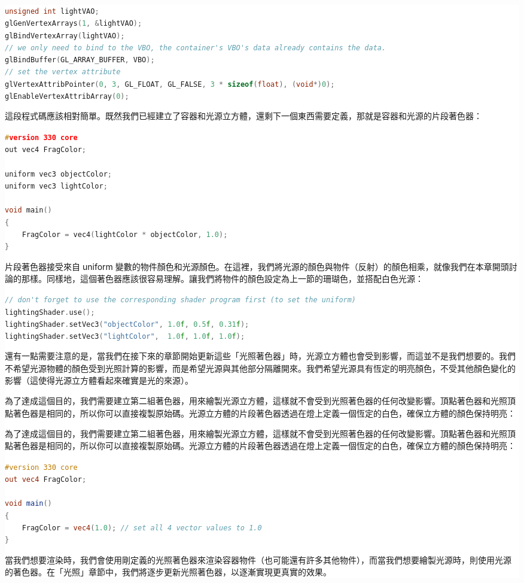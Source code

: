 ```cpp
unsigned int lightVAO;
glGenVertexArrays(1, &lightVAO);
glBindVertexArray(lightVAO);
// we only need to bind to the VBO, the container's VBO's data already contains the data.
glBindBuffer(GL_ARRAY_BUFFER, VBO);
// set the vertex attribute
glVertexAttribPointer(0, 3, GL_FLOAT, GL_FALSE, 3 * sizeof(float), (void*)0);
glEnableVertexAttribArray(0);
```

這段程式碼應該相對簡單。既然我們已經建立了容器和光源立方體，還剩下一個東西需要定義，那就是容器和光源的片段著色器：

```cpp
#version 330 core
out vec4 FragColor;

uniform vec3 objectColor;
uniform vec3 lightColor;

void main()
{
    FragColor = vec4(lightColor * objectColor, 1.0);
}
```

片段著色器接受來自 uniform 變數的物件顏色和光源顏色。在這裡，我們將光源的顏色與物件（反射）的顏色相乘，就像我們在本章開頭討論的那樣。同樣地，這個著色器應該很容易理解。讓我們將物件的顏色設定為上一節的珊瑚色，並搭配白色光源：

```cpp
// don't forget to use the corresponding shader program first (to set the uniform)
lightingShader.use();
lightingShader.setVec3("objectColor", 1.0f, 0.5f, 0.31f);
lightingShader.setVec3("lightColor",  1.0f, 1.0f, 1.0f);
```

還有一點需要注意的是，當我們在接下來的章節開始更新這些「光照著色器」時，光源立方體也會受到影響，而這並不是我們想要的。我們不希望光源物體的顏色受到光照計算的影響，而是希望光源與其他部分隔離開來。我們希望光源具有恆定的明亮顏色，不受其他顏色變化的影響（這使得光源立方體看起來確實是光的來源）。

為了達成這個目的，我們需要建立第二組著色器，用來繪製光源立方體，這樣就不會受到光照著色器的任何改變影響。頂點著色器和光照頂點著色器是相同的，所以你可以直接複製原始碼。光源立方體的片段著色器透過在燈上定義一個恆定的白色，確保立方體的顏色保持明亮：

為了達成這個目的，我們需要建立第二組著色器，用來繪製光源立方體，這樣就不會受到光照著色器的任何改變影響。頂點著色器和光照頂點著色器是相同的，所以你可以直接複製原始碼。光源立方體的片段著色器透過在燈上定義一個恆定的白色，確保立方體的顏色保持明亮：

```glsl
#version 330 core
out vec4 FragColor;

void main()
{
    FragColor = vec4(1.0); // set all 4 vector values to 1.0
}
```

當我們想要渲染時，我們會使用剛定義的光照著色器來渲染容器物件（也可能還有許多其他物件），而當我們想要繪製光源時，則使用光源的著色器。在「光照」章節中，我們將逐步更新光照著色器，以逐漸實現更真實的效果。
